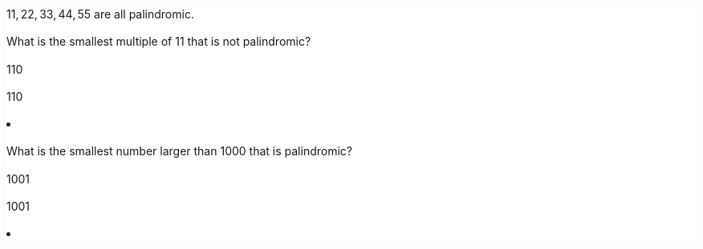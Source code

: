 $11, 22, 33, 44, 55$ are all palindromic.

What is the smallest multiple of $11$ that is not palindromic?

</div>
<div class='workings'>
<div class='working'>

$110$

</div>
</div>
<div class='answers'>
<div class='answer'>

$110$

</div>
</div>

</div>
</li>
<li>
<div class='question_envelope rag_red subquestion'>
<div class='topics'>
<ul>
</ul>
</div>
<div class='question subquestion'>

What is the smallest number larger than $1000$ that is palindromic?

</div>
<div class='workings'>
<div class='working'>

$1001$

</div>
</div>
<div class='answers'>
<div class='answer'>

$1001$

</div>
</div>

</div>
</li>
<li>
<div class='question_envelope rag_red subquestion'>
<div class='topics'>
<ul>
</ul>
</div>
<div class='question subquestion'>

